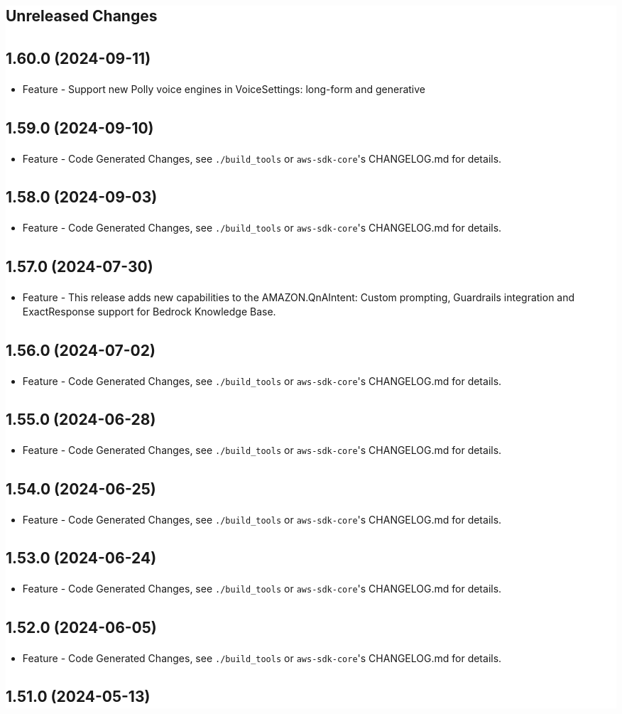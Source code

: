 Unreleased Changes
------------------

1.60.0 (2024-09-11)
------------------

* Feature - Support new Polly voice engines in VoiceSettings: long-form and generative

1.59.0 (2024-09-10)
------------------

* Feature - Code Generated Changes, see `./build_tools` or `aws-sdk-core`'s CHANGELOG.md for details.

1.58.0 (2024-09-03)
------------------

* Feature - Code Generated Changes, see `./build_tools` or `aws-sdk-core`'s CHANGELOG.md for details.

1.57.0 (2024-07-30)
------------------

* Feature - This release adds new capabilities to the AMAZON.QnAIntent: Custom prompting, Guardrails integration and ExactResponse support for Bedrock Knowledge Base.

1.56.0 (2024-07-02)
------------------

* Feature - Code Generated Changes, see `./build_tools` or `aws-sdk-core`'s CHANGELOG.md for details.

1.55.0 (2024-06-28)
------------------

* Feature - Code Generated Changes, see `./build_tools` or `aws-sdk-core`'s CHANGELOG.md for details.

1.54.0 (2024-06-25)
------------------

* Feature - Code Generated Changes, see `./build_tools` or `aws-sdk-core`'s CHANGELOG.md for details.

1.53.0 (2024-06-24)
------------------

* Feature - Code Generated Changes, see `./build_tools` or `aws-sdk-core`'s CHANGELOG.md for details.

1.52.0 (2024-06-05)
------------------

* Feature - Code Generated Changes, see `./build_tools` or `aws-sdk-core`'s CHANGELOG.md for details.

1.51.0 (2024-05-13)
------------------
